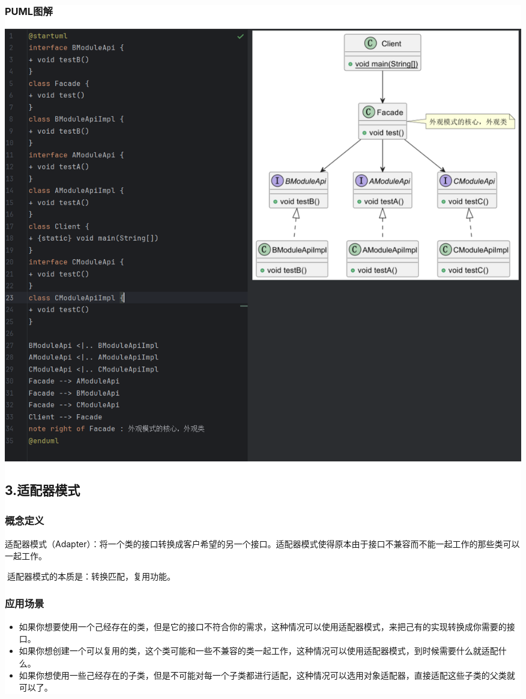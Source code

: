 ### PUML图解

![image-20231129102542628](研磨设计模式笔记.assets/image-20231129102542628.png)

## 3.适配器模式

### 概念定义

​	适配器模式（Adapter）：将一个类的接口转换成客户希望的另一个接口。适配器模式使得原本由于接口不兼容而不能一起工作的那些类可以一起工作。

​	适配器模式的本质是：转换匹配，复用功能。

### 应用场景

- 如果你想要使用一个己经存在的类，但是它的接口不符合你的需求，这种情况可以使用适配器模式，来把己有的实现转换成你需要的接口。
- 如果你想创建一个可以复用的类，这个类可能和一些不兼容的类一起工作，这种情况可以使用适配器模式，到时候需要什么就适配什么。
- 如果你想使用一些己经存在的子类，但是不可能对每一个子类都进行适配，这种情况可以选用对象适配器，直接适配这些子类的父类就可以了。
